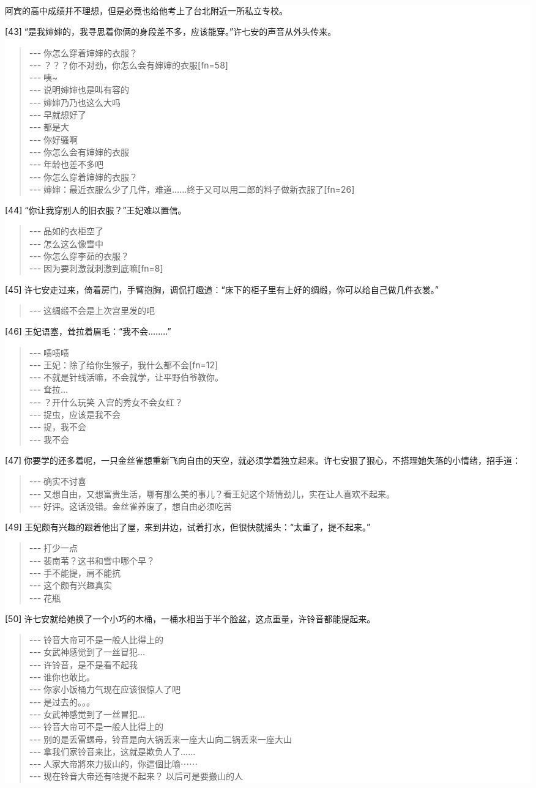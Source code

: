 阿宾的高中成绩并不理想，但是必竟也给他考上了台北附近一所私立专校。<br>

[43] “是我婶婶的，我寻思着你俩的身段差不多，应该能穿。”许七安的声音从外头传来。
>--- 你怎么穿着婶婶的衣服？<br>
>--- ？？？你不对劲，你怎么会有婶婶的衣服[fn=58]<br>
>--- 咦~<br>
>--- 说明婶婶也是叫有容的<br>
>--- 婶婶乃乃也这么大吗<br>
>--- 早就想好了<br>
>--- 都是大<br>
>--- 你好骚啊<br>
>--- 你怎么会有婶婶的衣服<br>
>--- 年龄也差不多吧<br>
>--- 你怎么穿着婶婶的衣服？<br>
>--- 婶婶：最近衣服么少了几件，难道……终于又可以用二郎的料子做新衣服了[fn=26]<br>

[44] “你让我穿别人的旧衣服？”王妃难以置信。
>--- 品如的衣柜空了<br>
>--- 怎么这么像雪中<br>
>--- 你怎么穿李茹的衣服？<br>
>--- 因为要刺激就刺激到底嘛[fn=8]<br>

[45] 许七安走过来，倚着房门，手臂抱胸，调侃打趣道：“床下的柜子里有上好的绸缎，你可以给自己做几件衣裳。”
>--- 这绸缎不会是上次宫里发的吧<br>

[46] 王妃语塞，耸拉着眉毛：“我不会........”
>--- 啧啧啧<br>
>--- 王妃：除了给你生猴子，我什么都不会[fn=12]<br>
>--- 不就是针线活嘛，不会就学，让平野伯爷教你。<br>
>--- 耷拉…<br>
>--- ？开什么玩笑 入宫的秀女不会女红？<br>
>--- 捉虫，应该是我不会<br>
>--- 捉，我不会<br>
>--- 我不会<br>

[47] 你要学的还多着呢，一只金丝雀想重新飞向自由的天空，就必须学着独立起来。许七安狠了狠心，不搭理她失落的小情绪，招手道：
>--- 确实不讨喜<br>
>--- 又想自由，又想富贵生活，哪有那么美的事儿？看王妃这个矫情劲儿，实在让人喜欢不起来。<br>
>--- 好评。这话没错。金丝雀养废了，想自由必须吃苦<br>

[49] 王妃颇有兴趣的跟着他出了屋，来到井边，试着打水，但很快就摇头：“太重了，提不起来。”
>--- 打少一点<br>
>--- 裴南苇？这书和雪中哪个早？<br>
>--- 手不能提，肩不能抗<br>
>--- 这个颇有兴趣真实<br>
>--- 花瓶<br>

[50] 许七安就给她换了一个小巧的木桶，一桶水相当于半个脸盆，这点重量，许铃音都能提起来。
>--- 铃音大帝可不是一般人比得上的<br>
>--- 女武神感觉到了一丝冒犯…<br>
>--- 许铃音，是不是看不起我<br>
>--- 谁你也敢比。<br>
>--- 你家小饭桶力气现在应该很惊人了吧<br>
>--- 是过去的。。。<br>
>--- 女武神感觉到了一丝冒犯…<br>
>--- 铃音大帝可不是一般人比得上的<br>
>--- 别的是丢雷螺母，铃音是向大锅丢来一座大山向二锅丢来一座大山<br>
>--- 拿我们家铃音来比，这就是欺负人了……<br>
>--- 人家大帝將來力拔山的，你這個比喻⋯⋯<br>
>--- 现在铃音大帝还有啥提不起来？ 以后可是要搬山的人<br>
